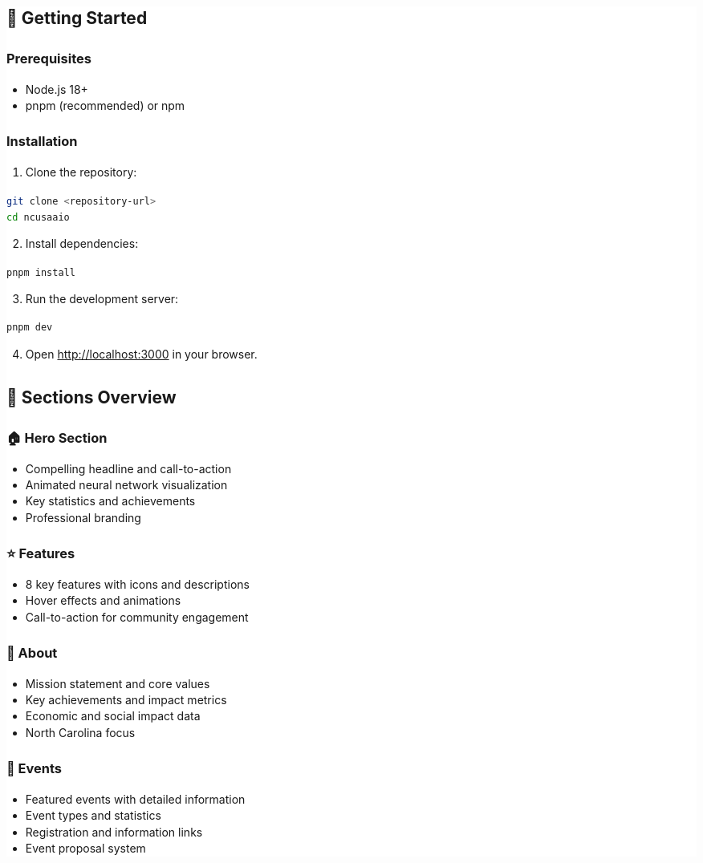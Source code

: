 ## 🚀 Getting Started

### Prerequisites

- Node.js 18+ 
- pnpm (recommended) or npm

### Installation

1. Clone the repository:
```bash
git clone <repository-url>
cd ncusaaio
```

2. Install dependencies:
```bash
pnpm install
```

3. Run the development server:
```bash
pnpm dev
```

4. Open [http://localhost:3000](http://localhost:3000) in your browser.

## 📱 Sections Overview

### 🏠 Hero Section
- Compelling headline and call-to-action
- Animated neural network visualization
- Key statistics and achievements
- Professional branding

### ⭐ Features
- 8 key features with icons and descriptions
- Hover effects and animations
- Call-to-action for community engagement

### 📖 About
- Mission statement and core values
- Key achievements and impact metrics
- Economic and social impact data
- North Carolina focus

### 📅 Events
- Featured events with detailed information
- Event types and statistics
- Registration and information links
- Event proposal system
